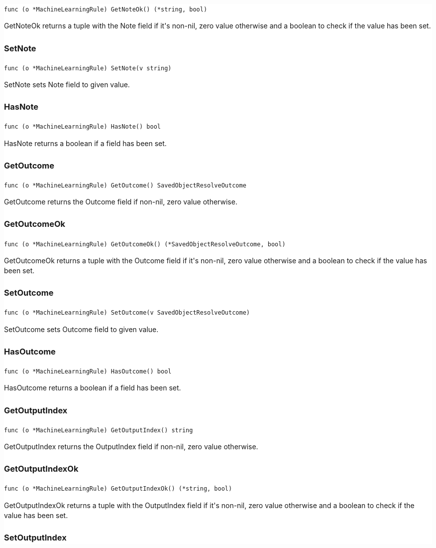 `func (o *MachineLearningRule) GetNoteOk() (*string, bool)`

GetNoteOk returns a tuple with the Note field if it's non-nil, zero value otherwise
and a boolean to check if the value has been set.

### SetNote

`func (o *MachineLearningRule) SetNote(v string)`

SetNote sets Note field to given value.

### HasNote

`func (o *MachineLearningRule) HasNote() bool`

HasNote returns a boolean if a field has been set.

### GetOutcome

`func (o *MachineLearningRule) GetOutcome() SavedObjectResolveOutcome`

GetOutcome returns the Outcome field if non-nil, zero value otherwise.

### GetOutcomeOk

`func (o *MachineLearningRule) GetOutcomeOk() (*SavedObjectResolveOutcome, bool)`

GetOutcomeOk returns a tuple with the Outcome field if it's non-nil, zero value otherwise
and a boolean to check if the value has been set.

### SetOutcome

`func (o *MachineLearningRule) SetOutcome(v SavedObjectResolveOutcome)`

SetOutcome sets Outcome field to given value.

### HasOutcome

`func (o *MachineLearningRule) HasOutcome() bool`

HasOutcome returns a boolean if a field has been set.

### GetOutputIndex

`func (o *MachineLearningRule) GetOutputIndex() string`

GetOutputIndex returns the OutputIndex field if non-nil, zero value otherwise.

### GetOutputIndexOk

`func (o *MachineLearningRule) GetOutputIndexOk() (*string, bool)`

GetOutputIndexOk returns a tuple with the OutputIndex field if it's non-nil, zero value otherwise
and a boolean to check if the value has been set.

### SetOutputIndex

